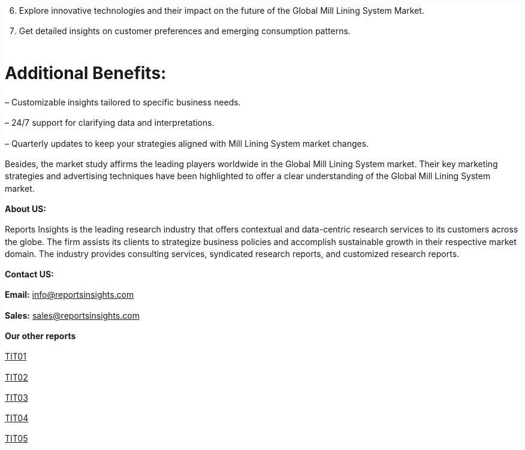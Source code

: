 6. Explore innovative technologies and their impact on the future of the Global Mill Lining System Market.

7. Get detailed insights on customer preferences and emerging consumption patterns.

# <strong>Additional Benefits:</strong>

– Customizable insights tailored to specific business needs.

– 24/7 support for clarifying data and interpretations.

– Quarterly updates to keep your strategies aligned with Mill Lining System market changes.

Besides, the market study affirms the leading players worldwide in the Global Mill Lining System market. Their key marketing strategies and advertising techniques have been highlighted to offer a clear understanding of the Global Mill Lining System market.

<strong><strong>About US</strong>:</strong>

Reports Insights is the leading research industry that offers contextual and data-centric research services to its customers across the globe. The firm assists its clients to strategize business policies and accomplish sustainable growth in their respective market domain. The industry provides consulting services, syndicated research reports, and customized research reports.

<strong>Contact US:</strong>

<p class=><b>Email:</b> <a href=mailto:info@reportsinsights.com>info@reportsinsights.com</a></p>
<p class=><b>Sales:</b> <a href=mailto:sales@reportsinsights.com>sales@reportsinsights.com</a></p>

<strong>Our other reports</strong>

<a href=LIN01>TIT01</a>

<a href=LIN02>TIT02</a>

<a href=LIN03>TIT03</a>

<a href=LIN04>TIT04</a>

<a href=LIN05>TIT05</a>

